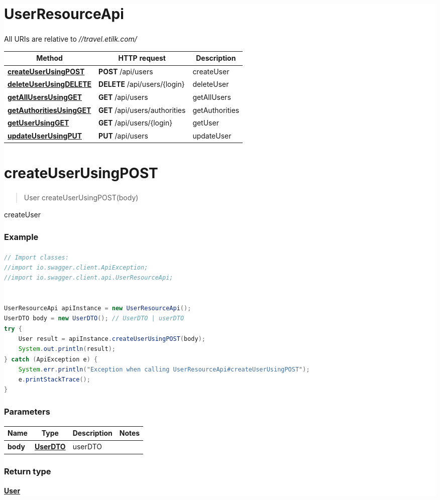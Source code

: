 # UserResourceApi

All URIs are relative to *//travel.etilk.com/*

Method | HTTP request | Description
------------- | ------------- | -------------
[**createUserUsingPOST**](UserResourceApi.md#createUserUsingPOST) | **POST** /api/users | createUser
[**deleteUserUsingDELETE**](UserResourceApi.md#deleteUserUsingDELETE) | **DELETE** /api/users/{login} | deleteUser
[**getAllUsersUsingGET**](UserResourceApi.md#getAllUsersUsingGET) | **GET** /api/users | getAllUsers
[**getAuthoritiesUsingGET**](UserResourceApi.md#getAuthoritiesUsingGET) | **GET** /api/users/authorities | getAuthorities
[**getUserUsingGET**](UserResourceApi.md#getUserUsingGET) | **GET** /api/users/{login} | getUser
[**updateUserUsingPUT**](UserResourceApi.md#updateUserUsingPUT) | **PUT** /api/users | updateUser

<a name="createUserUsingPOST"></a>
# **createUserUsingPOST**
> User createUserUsingPOST(body)

createUser

### Example
```java
// Import classes:
//import io.swagger.client.ApiException;
//import io.swagger.client.api.UserResourceApi;


UserResourceApi apiInstance = new UserResourceApi();
UserDTO body = new UserDTO(); // UserDTO | userDTO
try {
    User result = apiInstance.createUserUsingPOST(body);
    System.out.println(result);
} catch (ApiException e) {
    System.err.println("Exception when calling UserResourceApi#createUserUsingPOST");
    e.printStackTrace();
}
```

### Parameters

Name | Type | Description  | Notes
------------- | ------------- | ------------- | -------------
 **body** | [**UserDTO**](UserDTO.md)| userDTO |

### Return type

[**User**](User.md)
